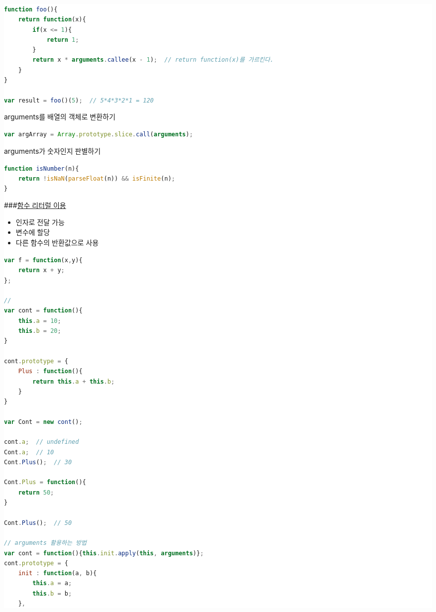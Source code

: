 ```javascript
function foo(){
	return function(x){
		if(x <= 1){
			return 1;
		}
		return x * arguments.callee(x - 1);  // return function(x)를 가르킨다.
	}
}

var result = foo()(5);  // 5*4*3*2*1 = 120
``` 
arguments를 배열의 객체로 변환하기
		
```javascript
var argArray = Array.prototype.slice.call(arguments);
```

arguments가 숫자인지 판별하기
		
```javascript
function isNumber(n){
    return !isNaN(parseFloat(n)) && isFinite(n);
}
```

###<a href="#" name="function_literal">함수 리터럴 이용</a>
* 인자로 전달 가능  
* 변수에 할당  
* 다른 함수의 반환값으로 사용
		
```javascript
var f = function(x,y){
	return x + y;
};

//
var cont = function(){
	this.a = 10;
	this.b = 20;
}

cont.prototype = {
	Plus : function(){
		return this.a + this.b;
	}
}

var Cont = new cont();

cont.a;  // undefined
Cont.a;  // 10
Cont.Plus();  // 30

Cont.Plus = function(){
	return 50;
}

Cont.Plus();  // 50

// arguments 활용하는 방법
var cont = function(){this.init.apply(this, arguments)};
cont.prototype = {
	init : function(a, b){
		this.a = a;
		this.b = b;
	},
```